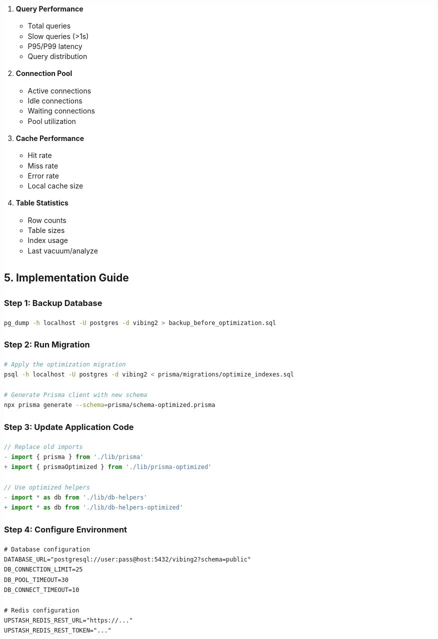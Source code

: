 1. **Query Performance**
   - Total queries
   - Slow queries (>1s)
   - P95/P99 latency
   - Query distribution

2. **Connection Pool**
   - Active connections
   - Idle connections
   - Waiting connections
   - Pool utilization

3. **Cache Performance**
   - Hit rate
   - Miss rate
   - Error rate
   - Local cache size

4. **Table Statistics**
   - Row counts
   - Table sizes
   - Index usage
   - Last vacuum/analyze

## 5. Implementation Guide

### Step 1: Backup Database
```bash
pg_dump -h localhost -U postgres -d vibing2 > backup_before_optimization.sql
```

### Step 2: Run Migration
```bash
# Apply the optimization migration
psql -h localhost -U postgres -d vibing2 < prisma/migrations/optimize_indexes.sql

# Generate Prisma client with new schema
npx prisma generate --schema=prisma/schema-optimized.prisma
```

### Step 3: Update Application Code
```typescript
// Replace old imports
- import { prisma } from './lib/prisma'
+ import { prismaOptimized } from './lib/prisma-optimized'

// Use optimized helpers
- import * as db from './lib/db-helpers'
+ import * as db from './lib/db-helpers-optimized'
```

### Step 4: Configure Environment
```env
# Database configuration
DATABASE_URL="postgresql://user:pass@host:5432/vibing2?schema=public"
DB_CONNECTION_LIMIT=25
DB_POOL_TIMEOUT=30
DB_CONNECT_TIMEOUT=10

# Redis configuration
UPSTASH_REDIS_REST_URL="https://..."
UPSTASH_REDIS_REST_TOKEN="..."
```
